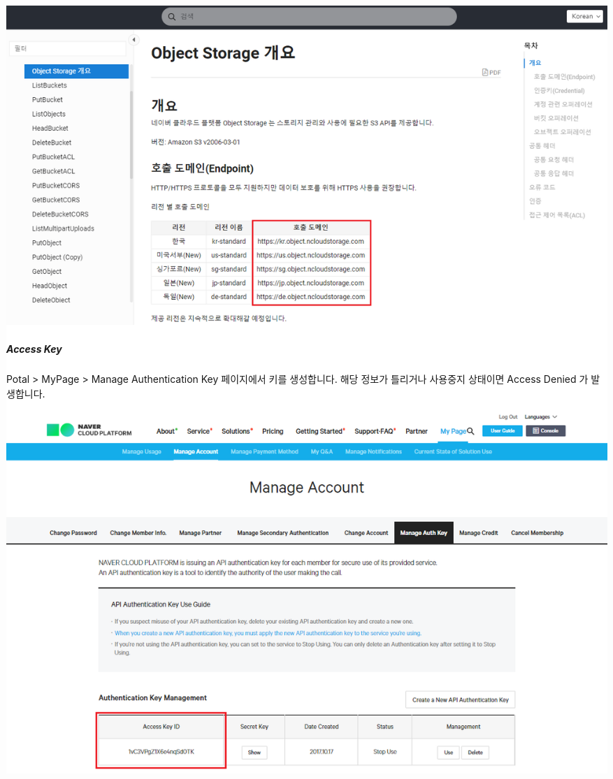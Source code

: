 ![](mdimg/dms_1.png)

##### Access Key

Potal > MyPage > Manage Authentication Key 페이지에서 키를 생성합니다. 해당 정보가 틀리거나 사용중지 상태이면 Access Denied 가 발생합니다.

![](mdimg/dms_2.png)
